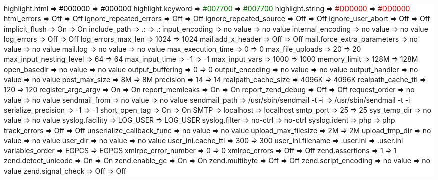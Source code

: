 highlight.html => <font style="color: #000000">#000000</font> => <font style="color: #000000">#000000</font>
highlight.keyword => <font style="color: #007700">#007700</font> => <font style="color: #007700">#007700</font>
highlight.string => <font style="color: #DD0000">#DD0000</font> => <font style="color: #DD0000">#DD0000</font>
html_errors => Off => Off
ignore_repeated_errors => Off => Off
ignore_repeated_source => Off => Off
ignore_user_abort => Off => Off
implicit_flush => On => On
include_path => .: => .:
input_encoding => no value => no value
internal_encoding => no value => no value
log_errors => Off => Off
log_errors_max_len => 1024 => 1024
mail.add_x_header => Off => Off
mail.force_extra_parameters => no value => no value
mail.log => no value => no value
max_execution_time => 0 => 0
max_file_uploads => 20 => 20
max_input_nesting_level => 64 => 64
max_input_time => -1 => -1
max_input_vars => 1000 => 1000
memory_limit => 128M => 128M
open_basedir => no value => no value
output_buffering => 0 => 0
output_encoding => no value => no value
output_handler => no value => no value
post_max_size => 8M => 8M
precision => 14 => 14
realpath_cache_size => 4096K => 4096K
realpath_cache_ttl => 120 => 120
register_argc_argv => On => On
report_memleaks => On => On
report_zend_debug => Off => Off
request_order => no value => no value
sendmail_from => no value => no value
sendmail_path => /usr/sbin/sendmail -t -i  => /usr/sbin/sendmail -t -i 
serialize_precision => -1 => -1
short_open_tag => On => On
SMTP => localhost => localhost
smtp_port => 25 => 25
sys_temp_dir => no value => no value
syslog.facility => LOG_USER => LOG_USER
syslog.filter => no-ctrl => no-ctrl
syslog.ident => php => php
track_errors => Off => Off
unserialize_callback_func => no value => no value
upload_max_filesize => 2M => 2M
upload_tmp_dir => no value => no value
user_dir => no value => no value
user_ini.cache_ttl => 300 => 300
user_ini.filename => .user.ini => .user.ini
variables_order => EGPCS => EGPCS
xmlrpc_error_number => 0 => 0
xmlrpc_errors => Off => Off
zend.assertions => 1 => 1
zend.detect_unicode => On => On
zend.enable_gc => On => On
zend.multibyte => Off => Off
zend.script_encoding => no value => no value
zend.signal_check => Off => Off
